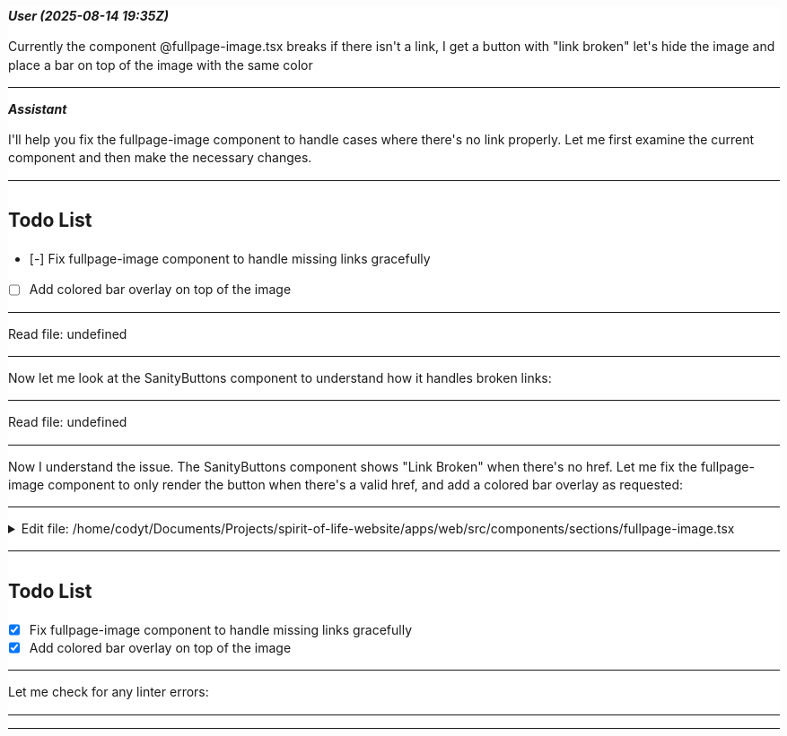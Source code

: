 _**User (2025-08-14 19:35Z)**_

Currently the component @fullpage-image.tsx breaks if there isn't a link, I get a button with "link broken" let's hide the image and place a bar on top of the image with the same color

---

_**Assistant**_

I'll help you fix the fullpage-image component to handle cases where there's no link properly. Let me first examine the current component and then make the necessary changes.

---

## Todo List

- [-] Fix fullpage-image component to handle missing links gracefully
- [ ] Add colored bar overlay on top of the image

---

Read file: undefined

---

Now let me look at the SanityButtons component to understand how it handles broken links:

---

Read file: undefined

---

Now I understand the issue. The SanityButtons component shows "Link Broken" when there's no href. Let me fix the fullpage-image component to only render the button when there's a valid href, and add a colored bar overlay as requested:

---

<details><summary>Edit file: /home/codyt/Documents/Projects/spirit-of-life-website/apps/web/src/components/sections/fullpage-image.tsx</summary></details>

---

## Todo List

- [x] Fix fullpage-image component to handle missing links gracefully
- [x] Add colored bar overlay on top of the image

---

Let me check for any linter errors:

---



---
